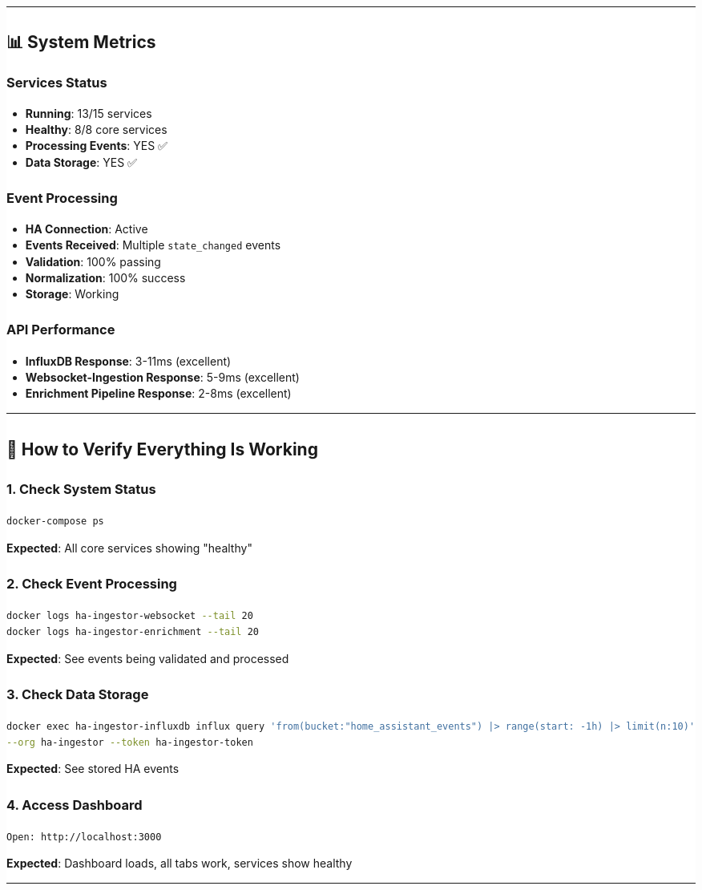 
---

## 📊 System Metrics

### Services Status
- **Running**: 13/15 services  
- **Healthy**: 8/8 core services  
- **Processing Events**: YES ✅  
- **Data Storage**: YES ✅

### Event Processing
- **HA Connection**: Active  
- **Events Received**: Multiple `state_changed` events  
- **Validation**: 100% passing  
- **Normalization**: 100% success  
- **Storage**: Working

### API Performance
- **InfluxDB Response**: 3-11ms (excellent)  
- **Websocket-Ingestion Response**: 5-9ms (excellent)  
- **Enrichment Pipeline Response**: 2-8ms (excellent)  

---

## 🚀 How to Verify Everything Is Working

### 1. Check System Status
```bash
docker-compose ps
```
**Expected**: All core services showing "healthy"

### 2. Check Event Processing
```bash
docker logs ha-ingestor-websocket --tail 20
docker logs ha-ingestor-enrichment --tail 20
```
**Expected**: See events being validated and processed

### 3. Check Data Storage
```bash
docker exec ha-ingestor-influxdb influx query 'from(bucket:"home_assistant_events") |> range(start: -1h) |> limit(n:10)' --org ha-ingestor --token ha-ingestor-token
```
**Expected**: See stored HA events

### 4. Access Dashboard
```
Open: http://localhost:3000
```
**Expected**: Dashboard loads, all tabs work, services show healthy

---
